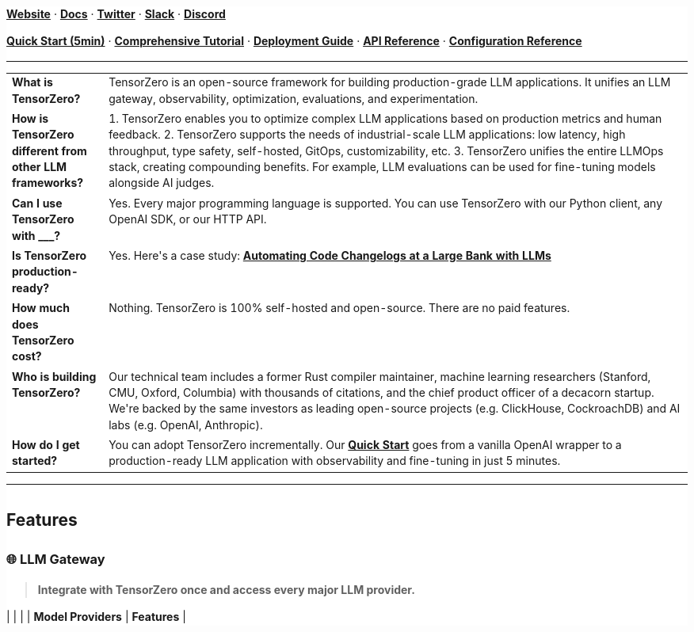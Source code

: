 
**[Website](https://www.tensorzero.com/)**
·
**[Docs](https://www.tensorzero.com/docs)**
·
**[Twitter](https://www.x.com/tensorzero)**
·
**[Slack](https://www.tensorzero.com/slack)**
·
**[Discord](https://www.tensorzero.com/discord)**

**[Quick Start (5min)](https://www.tensorzero.com/docs/quickstart)**
·
**[Comprehensive Tutorial](https://www.tensorzero.com/docs/gateway/tutorial)**
·
**[Deployment Guide](https://www.tensorzero.com/docs/gateway/deployment)**
·
**[API Reference](https://www.tensorzero.com/docs/gateway/api-reference)**
·
**[Configuration Reference](https://www.tensorzero.com/docs/gateway/deployment)**

---

|                                                            |                                                                                                                                                                                                                                                                                                                                                                                                                                                |
| ---------------------------------------------------------- | ---------------------------------------------------------------------------------------------------------------------------------------------------------------------------------------------------------------------------------------------------------------------------------------------------------------------------------------------------------------------------------------------------------------------------------------------- |
| **What is TensorZero?**                                    | TensorZero is an open-source framework for building production-grade LLM applications. It unifies an LLM gateway, observability, optimization, evaluations, and experimentation.                                                                                                                                                                                                                                                               |
| **How is TensorZero different from other LLM frameworks?** | 1. TensorZero enables you to optimize complex LLM applications based on production metrics and human feedback. 2. TensorZero supports the needs of industrial-scale LLM applications: low latency, high throughput, type safety, self-hosted, GitOps, customizability, etc. 3. TensorZero unifies the entire LLMOps stack, creating compounding benefits. For example, LLM evaluations can be used for fine-tuning models alongside AI judges. |
| **Can I use TensorZero with \_\_\_?**                      | Yes. Every major programming language is supported. You can use TensorZero with our Python client, any OpenAI SDK, or our HTTP API.                                                                                                                                                                                                                                                                                                            |
| **Is TensorZero production-ready?**                        | Yes. Here's a case study: **[Automating Code Changelogs at a Large Bank with LLMs](https://www.tensorzero.com/blog/case-study-automating-code-changelogs-at-a-large-bank-with-llms)**                                                                                                                                                                                                                                                          |
| **How much does TensorZero cost?**                         | Nothing. TensorZero is 100% self-hosted and open-source. There are no paid features.                                                                                                                                                                                                                                                                                                                                                           |
| **Who is building TensorZero?**                            | Our technical team includes a former Rust compiler maintainer, machine learning researchers (Stanford, CMU, Oxford, Columbia) with thousands of citations, and the chief product officer of a decacorn startup. We're backed by the same investors as leading open-source projects (e.g. ClickHouse, CockroachDB) and AI labs (e.g. OpenAI, Anthropic).                                                                                        |
| **How do I get started?**                                  | You can adopt TensorZero incrementally. Our **[Quick Start](https://www.tensorzero.com/docs/quickstart)** goes from a vanilla OpenAI wrapper to a production-ready LLM application with observability and fine-tuning in just 5 minutes.                                                                                                                                                                                                       |

---

## Features

### 🌐 LLM Gateway

> **Integrate with TensorZero once and access every major LLM provider.**

|
| |
| **Model Providers** | **Features** |